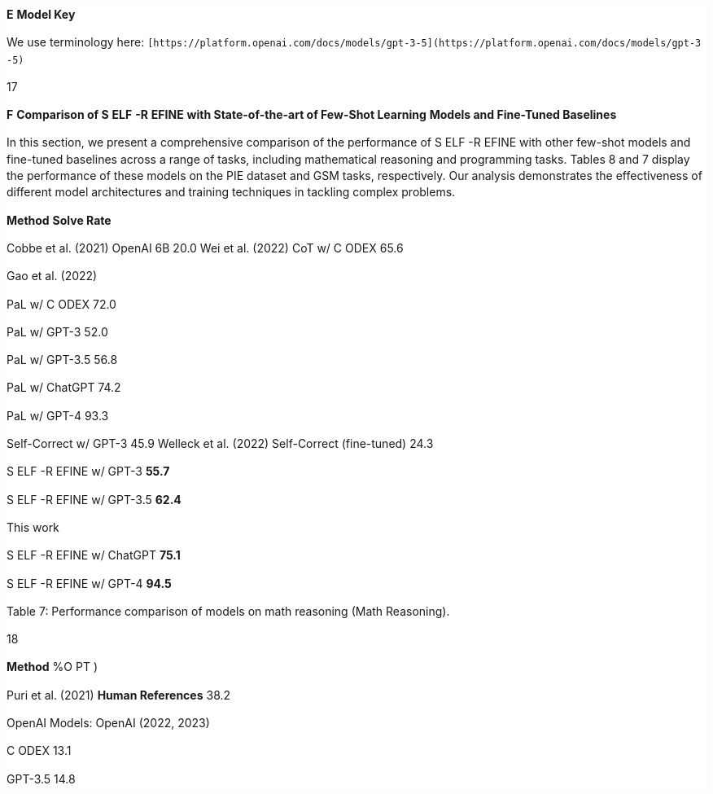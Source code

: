 **E** **Model Key**

We use terminology here: `[https://platform.openai.com/docs/models/gpt-3-5](https://platform.openai.com/docs/models/gpt-3-5)`

17

**F** **Comparison of S** **ELF** **-R** **EFINE** **with State-of-the-art of Few-Shot Learning**
**Models and Fine-Tuned Baselines**

In this section, we present a comprehensive comparison of the performance of S ELF -R EFINE with
other few-shot models and fine-tuned baselines across a range of tasks, including mathematical
reasoning and programming tasks. Tables 8 and 7 display the performance of these models on the
PIE dataset and GSM tasks, respectively. Our analysis demonstrates the effectiveness of different
model architectures and training techniques in tackling complex problems.

**Method** **Solve Rate**

Cobbe et al. (2021) OpenAI 6B 20.0
Wei et al. (2022) CoT w/ C ODEX 65.6


Gao et al. (2022)


PaL w/ C ODEX 72.0

PaL w/ GPT-3 52.0

PaL w/ GPT-3.5 56.8

PaL w/ ChatGPT 74.2

PaL w/ GPT-4 93.3


Self-Correct w/ GPT-3 45.9
Welleck et al. (2022)
Self-Correct (fine-tuned) 24.3

S ELF -R EFINE w/ GPT-3 **55.7**

S ELF -R EFINE w/ GPT-3.5 **62.4**

This work

S ELF -R EFINE w/ ChatGPT **75.1**

S ELF -R EFINE w/ GPT-4 **94.5**

Table 7: Performance comparison of models on math reasoning (Math Reasoning).

18

**Method** %O PT )

Puri et al. (2021) **Human References** 38.2


OpenAI Models: OpenAI (2022, 2023)


C ODEX 13.1

GPT-3.5 14.8
